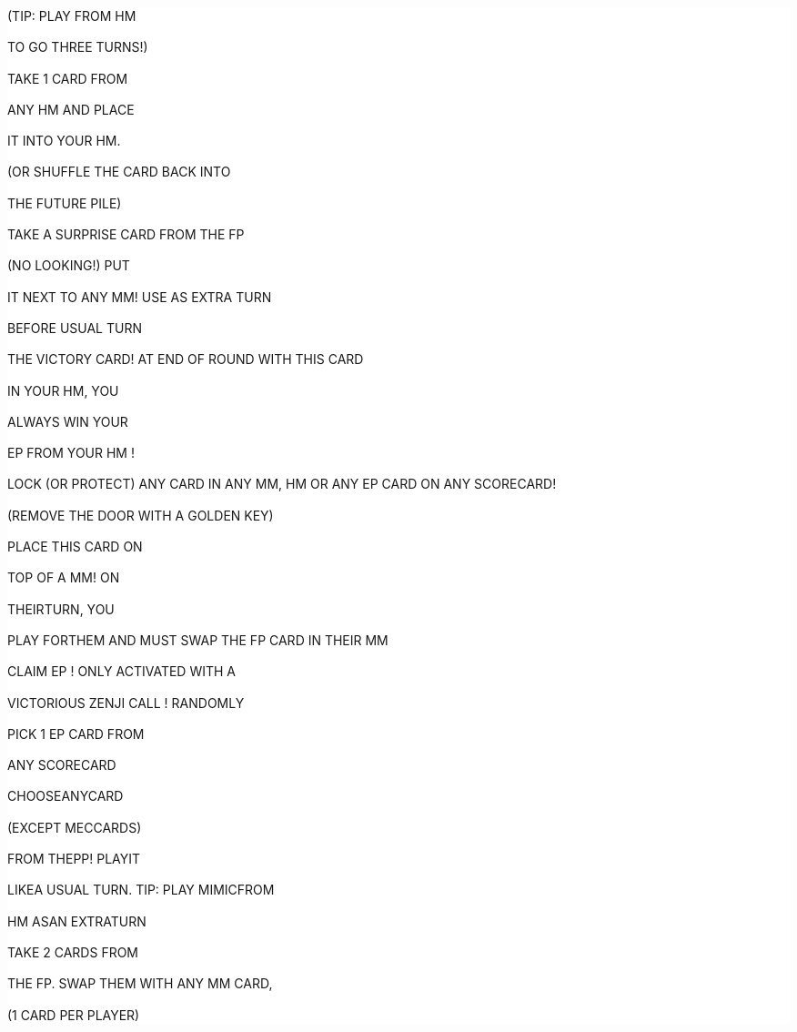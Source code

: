 (TIP: PLAY FROM HM

TO GO THREE TURNS!)

TAKE 1 CARD FROM

ANY HM AND PLACE

IT INTO YOUR HM.

(OR SHUFFLE THE CARD BACK INTO

THE FUTURE PILE)

TAKE A SURPRISE CARD FROM THE FP

(NO LOOKING!) PUT

IT NEXT TO ANY MM! USE AS EXTRA TURN

BEFORE USUAL TURN

THE VICTORY CARD! AT END OF ROUND WITH THIS CARD

IN YOUR HM, YOU

ALWAYS WIN YOUR

EP FROM YOUR HM !

LOCK (OR PROTECT) ANY CARD IN ANY MM, HM OR ANY EP CARD ON ANY SCORECARD!

(REMOVE THE DOOR WITH A GOLDEN KEY)

PLACE THIS CARD ON

TOP OF A MM! ON

THEIRTURN, YOU

PLAY FORTHEM AND MUST SWAP THE FP CARD IN THEIR MM

CLAIM EP ! ONLY ACTIVATED WITH A

VICTORIOUS ZENJI CALL ! RANDOMLY

PICK 1 EP CARD FROM

ANY SCORECARD

CHOOSEANYCARD

(EXCEPT MECCARDS)

FROM THEPP! PLAYIT

LIKEA USUAL TURN. TIP: PLAY MIMICFROM

HM ASAN EXTRATURN

TAKE 2 CARDS FROM

THE FP. SWAP THEM WITH ANY MM CARD,

(1 CARD PER PLAYER)
